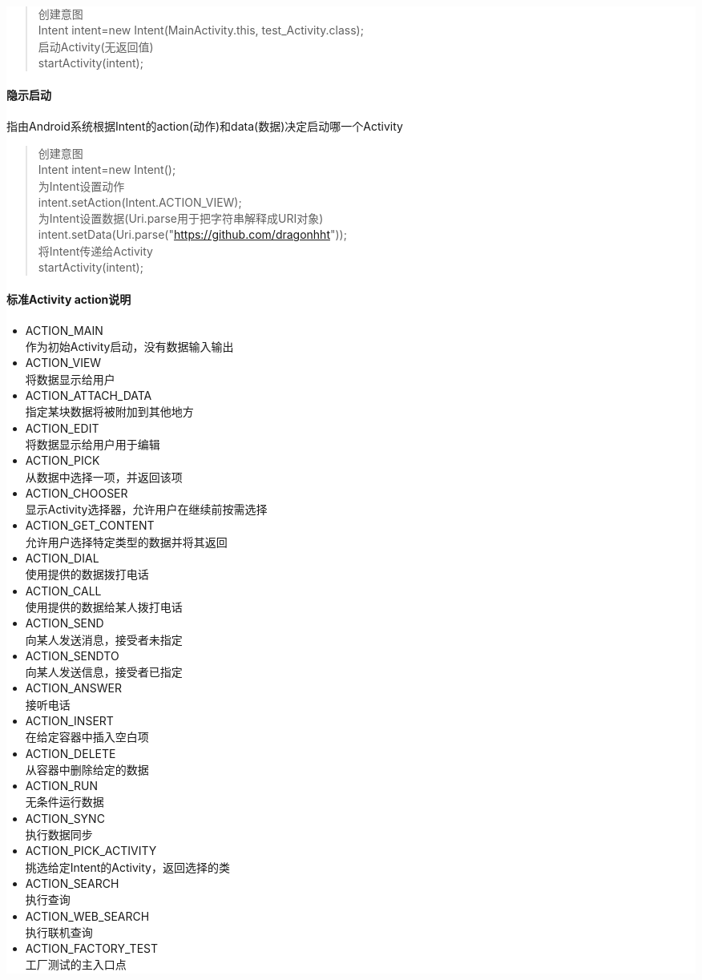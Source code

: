 > 创建意图  
> Intent intent=new Intent(MainActivity.this, test_Activity.class);  
> 启动Activity(无返回值)  
> startActivity(intent);  
#### 隐示启动
指由Android系统根据Intent的action(动作)和data(数据)决定启动哪一个Activity

> 创建意图  
> Intent intent=new Intent();  
> 为Intent设置动作  
> intent.setAction(Intent.ACTION_VIEW);  
> 为Intent设置数据(Uri.parse用于把字符串解释成URI对象)  
> intent.setData(Uri.parse("https://github.com/dragonhht"));   
> 将Intent传递给Activity   
> startActivity(intent);

#### 标准Activity action说明
- ACTION_MAIN  
	作为初始Activity启动，没有数据输入输出
- ACTION_VIEW  
	将数据显示给用户
- ACTION_ATTACH_DATA  
	指定某块数据将被附加到其他地方
- ACTION_EDIT  
	将数据显示给用户用于编辑
- ACTION_PICK  
	从数据中选择一项，并返回该项
- ACTION_CHOOSER  
	显示Activity选择器，允许用户在继续前按需选择
- ACTION_GET_CONTENT  
	允许用户选择特定类型的数据并将其返回
- ACTION_DIAL  
	使用提供的数据拨打电话
- ACTION_CALL  
	使用提供的数据给某人拨打电话
- ACTION_SEND  
	向某人发送消息，接受者未指定
- ACTION_SENDTO  
	向某人发送信息，接受者已指定
- ACTION_ANSWER  
	接听电话
- ACTION_INSERT  
	在给定容器中插入空白项
- ACTION_DELETE  
	从容器中删除给定的数据
- ACTION_RUN  
	无条件运行数据
- ACTION_SYNC  
	执行数据同步
- ACTION_PICK_ACTIVITY  
	挑选给定Intent的Activity，返回选择的类
- ACTION_SEARCH  
	执行查询
- ACTION_WEB_SEARCH  
	执行联机查询
- ACTION_FACTORY_TEST  
	工厂测试的主入口点

